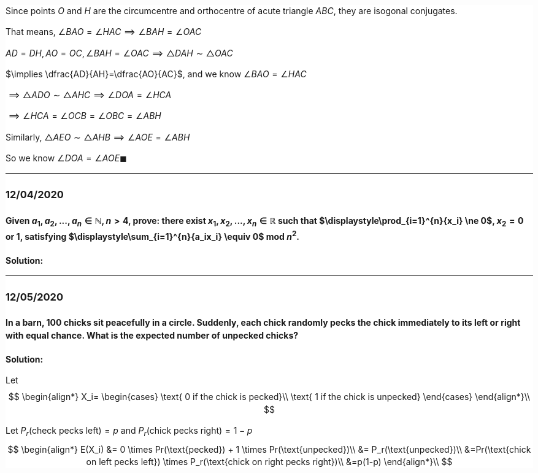 Since points $O$ and $H$ are the circumcentre and orthocentre of acute triangle $ABC$, they are isogonal conjugates.

That means, $\angle{BAO} = \angle{HAC} \implies \angle{BAH} = \angle{OAC}$

$AD=DH, AO=OC, \angle{BAH} = \angle{OAC} \implies \triangle{DAH} \sim \triangle{OAC}$

$\implies \dfrac{AD}{AH}=\dfrac{AO}{AC}$, and we know $\angle{BAO} = \angle{HAC}$

$\implies \triangle{ADO} \sim \triangle{AHC} \implies \angle{DOA}=\angle{HCA}$

$\implies \angle{HCA}=\angle{OCB}=\angle{OBC}=\angle{ABH}$

Similarly, $\triangle{AEO} \sim \triangle{AHB} \implies \angle{AOE}=\angle{ABH}$

So we know $\angle{DOA}=\angle{AOE} \blacksquare$

---

### 12/04/2020

#### Given $a_1,a_2,...,a_n \in \mathbb{N}, n>4$, prove: there exist $x_1,x_2,...,x_n \in \mathbb{R}$ such that $\displaystyle\prod_{i=1}^{n}{x_i} \ne 0$, $x_2=0$ or $1$, satisfying $\displaystyle\sum_{i=1}^{n}{a_ix_i} \equiv 0$ mod $n^2.$

**Solution:**

---

### 12/05/2020

#### In a barn, 100 chicks sit peacefully in  a circle. Suddenly, each chick randomly pecks the chick immediately to its left or right **with equal chance**. What is the expected number of unpecked chicks$?$

**Solution:**

Let
$$
\begin{align*}
X_i=
\begin{cases}
\text{ 0 if the chick is pecked}\\
\text{ 1 if the chick is unpecked}
\end{cases}
\end{align*}\\
$$

Let $P_r(\text{check pecks left})=p$ and $P_r(\text{chick pecks right})=1-p$
$$
\begin{align*}
E(X_i) &= 0 \times Pr(\text{pecked}) + 1 \times Pr(\text{unpecked})\\
&= P_r(\text{unpecked})\\
&=Pr(\text{chick on left pecks left}) \times P_r(\text{chick on right pecks right})\\
&=p(1-p)
\end{align*}\\
$$
